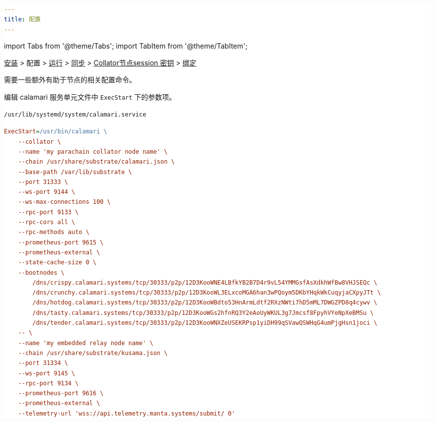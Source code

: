 ```yaml
---
title: 配置
---
```


import Tabs from '@theme/Tabs';
import TabItem from '@theme/TabItem';

[安装](installation) > 配置 > [运行](running) > [同步](sync) > [Collator节点session 密钥](keys) > [绑定](bond)

需要一些额外有助于节点的相关配置命令。

<Tabs groupId="os">
<TabItem value="fedora" label="fedora">

编辑 calamari 服务单元文件中 `ExecStart` 下的参数项。

`/usr/lib/systemd/system/calamari.service`

```ini
ExecStart=/usr/bin/calamari \
    --collator \
    --name 'my parachain collator node name' \
    --chain /usr/share/substrate/calamari.json \
    --base-path /var/lib/substrate \
    --port 31333 \
    --ws-port 9144 \
    --ws-max-connections 100 \
    --rpc-port 9133 \
    --rpc-cors all \
    --rpc-methods auto \
    --prometheus-port 9615 \
    --prometheus-external \
    --state-cache-size 0 \
    --bootnodes \
        /dns/crispy.calamari.systems/tcp/30333/p2p/12D3KooWNE4LBfkYB2B7D4r9vL54YMMGsfAsXdkhWfBw8VHJSEQc \
        /dns/crunchy.calamari.systems/tcp/30333/p2p/12D3KooWL3ELxcoMGA6han3wPQoym5DKbYHqkWkCuqyjaCXpyJTt \
        /dns/hotdog.calamari.systems/tcp/30333/p2p/12D3KooWBdto53HnArmLdtf2RXzNWti7hD5mML7DWGZPD8q4cywv \
        /dns/tasty.calamari.systems/tcp/30333/p2p/12D3KooWGs2hfnRQ3Y2eAoUyWKUL3g7Jmcsf8FpyhVYeNpXeBMSu \
        /dns/tender.calamari.systems/tcp/30333/p2p/12D3KooWNXZeUSEKRPsp1yiDH99qSVawQSWHqG4umPjgHsn1joci \
    -- \
    --name 'my embedded relay node name' \
    --chain /usr/share/substrate/kusama.json \
    --port 31334 \
    --ws-port 9145 \
    --rpc-port 9134 \
    --prometheus-port 9616 \
    --prometheus-external \
    --telemetry-url 'wss://api.telemetry.manta.systems/submit/ 0'
```
